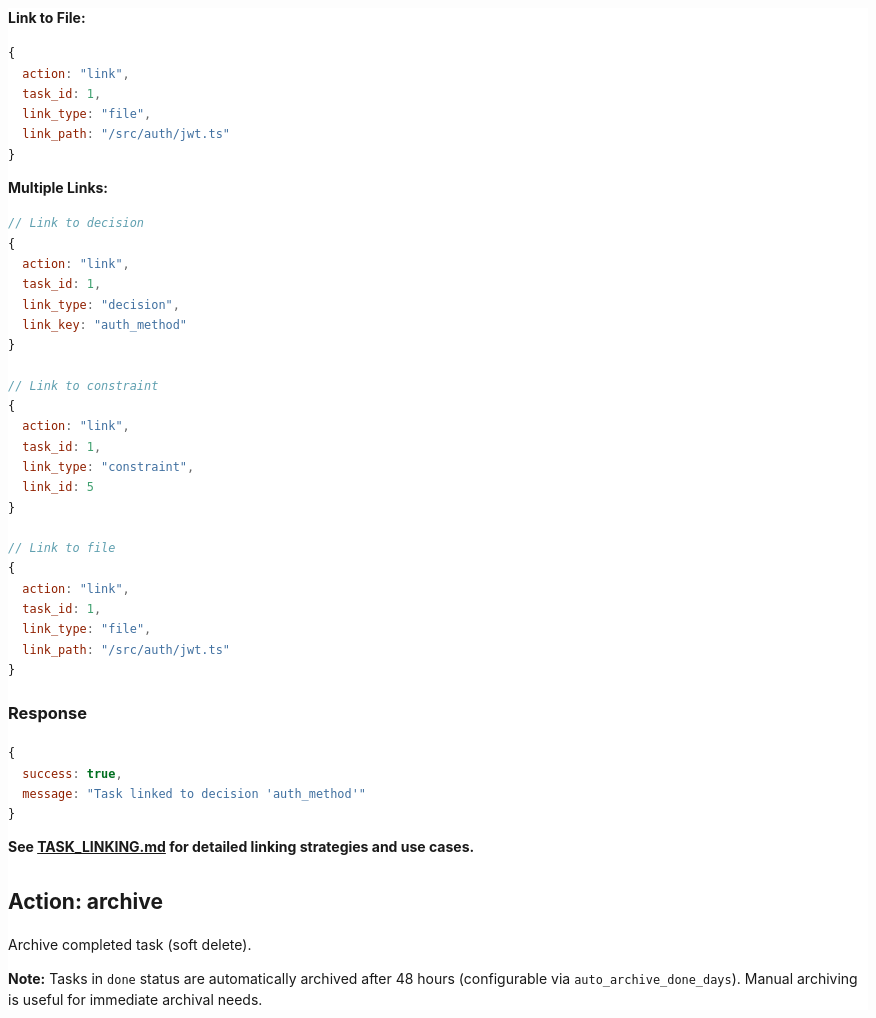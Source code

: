 **Link to File:**
```javascript
{
  action: "link",
  task_id: 1,
  link_type: "file",
  link_path: "/src/auth/jwt.ts"
}
```

**Multiple Links:**
```javascript
// Link to decision
{
  action: "link",
  task_id: 1,
  link_type: "decision",
  link_key: "auth_method"
}

// Link to constraint
{
  action: "link",
  task_id: 1,
  link_type: "constraint",
  link_id: 5
}

// Link to file
{
  action: "link",
  task_id: 1,
  link_type: "file",
  link_path: "/src/auth/jwt.ts"
}
```

### Response

```javascript
{
  success: true,
  message: "Task linked to decision 'auth_method'"
}
```

**See [TASK_LINKING.md](TASK_LINKING.md) for detailed linking strategies and use cases.**

## Action: archive

Archive completed task (soft delete).

**Note:** Tasks in `done` status are automatically archived after 48 hours (configurable via `auto_archive_done_days`). Manual archiving is useful for immediate archival needs.
